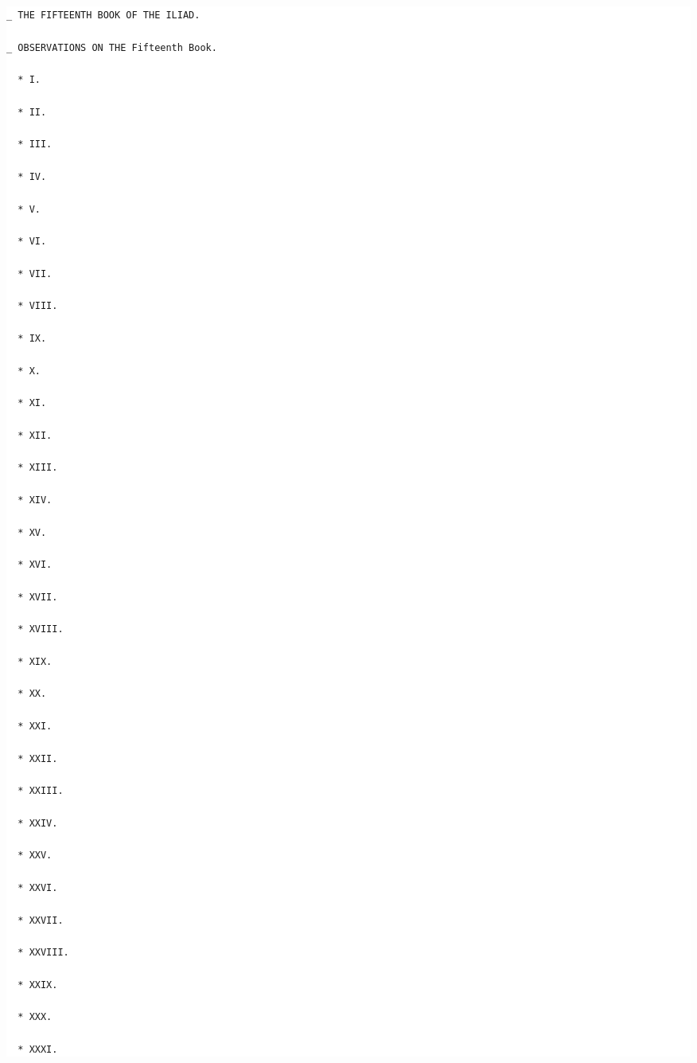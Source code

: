     _ THE FIFTEENTH BOOK OF THE ILIAD.

    _ OBSERVATIONS ON THE Fifteenth Book.

      * I.

      * II.

      * III.

      * IV.

      * V.

      * VI.

      * VII.

      * VIII.

      * IX.

      * X.

      * XI.

      * XII.

      * XIII.

      * XIV.

      * XV.

      * XVI.

      * XVII.

      * XVIII.

      * XIX.

      * XX.

      * XXI.

      * XXII.

      * XXIII.

      * XXIV.

      * XXV.

      * XXVI.

      * XXVII.

      * XXVIII.

      * XXIX.

      * XXX.

      * XXXI.
